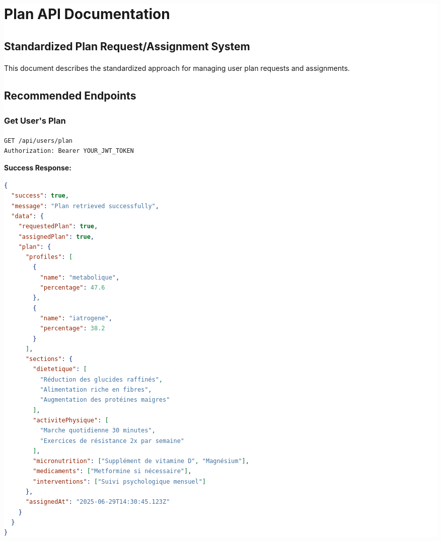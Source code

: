 # Plan API Documentation

## Standardized Plan Request/Assignment System

This document describes the standardized approach for managing user plan requests and assignments.

## Recommended Endpoints

### Get User's Plan

```http
GET /api/users/plan
Authorization: Bearer YOUR_JWT_TOKEN
```

**Success Response:**

```json
{
  "success": true,
  "message": "Plan retrieved successfully",
  "data": {
    "requestedPlan": true,
    "assignedPlan": true,
    "plan": {
      "profiles": [
        {
          "name": "metabolique",
          "percentage": 47.6
        },
        {
          "name": "iatrogene",
          "percentage": 38.2
        }
      ],
      "sections": {
        "dietetique": [
          "Réduction des glucides raffinés",
          "Alimentation riche en fibres",
          "Augmentation des protéines maigres"
        ],
        "activitePhysique": [
          "Marche quotidienne 30 minutes",
          "Exercices de résistance 2x par semaine"
        ],
        "micronutrition": ["Supplément de vitamine D", "Magnésium"],
        "medicaments": ["Metformine si nécessaire"],
        "interventions": ["Suivi psychologique mensuel"]
      },
      "assignedAt": "2025-06-29T14:30:45.123Z"
    }
  }
}
```
